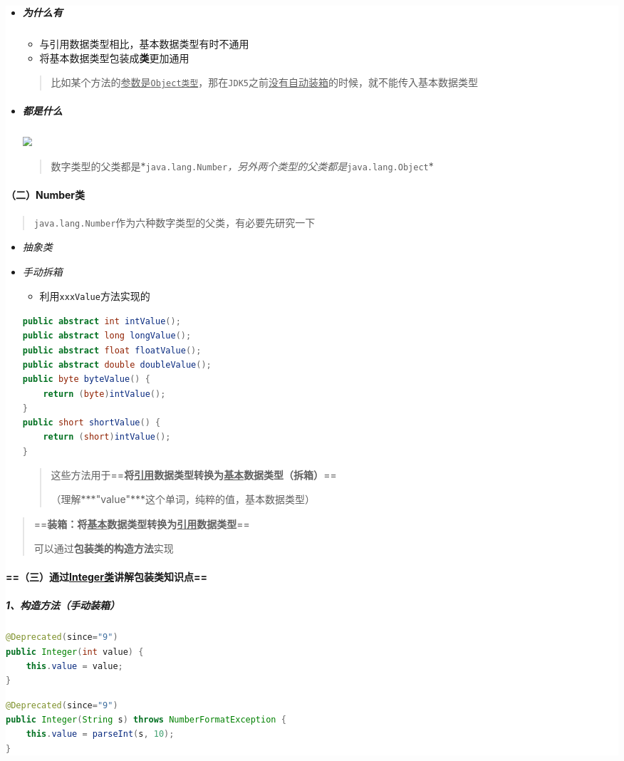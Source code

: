 - ##### *为什么有*

  - 与引用数据类型相比，基本数据类型有时不通用
  - 将基本数据类型包装成**类**更加通用

  > 比如某个方法的<u>参数是`Object类型`</u>，那在`JDK5`之前<u>没有自动装箱</u>的时候，就不能传入基本数据类型

- ##### *都是什么*

  <img src="C:/Users/不怕晒的铃铛/Desktop/学习资料（真的）/JavaWeb路线/前后端分离基础项目/SGBlog/笔记/pics/8种包装类.png" style="zoom:80%;" />

  > 数字类型的父类都是*`java.lang.Number`*，另外两个类型的父类都是*`java.lang.Object`*

#### （二）Number类

> `java.lang.Number`作为六种数字类型的父类，有必要先研究一下

- *抽象类*

- *手动拆箱*

  - 利用`xxxValue`方法实现的

  ```java
  public abstract int intValue();
  public abstract long longValue();
  public abstract float floatValue();
  public abstract double doubleValue();
  public byte byteValue() {
      return (byte)intValue();
  }
  public short shortValue() {
      return (short)intValue();
  }
  ```

  > 这些方法用于==**将<u>引用</u>数据类型转换为<u>基本</u>数据类型（拆箱）**==
  >
  > （理解***"value"***这个单词，纯粹的值，基本数据类型）

> ==**装箱：将<u>基本</u>数据类型转换为<u>引用</u>数据类型**==
>
> 可以通过**包装类的构造方法**实现

#### ==（三）通过<u>Integer类</u>讲解包装类知识点==

##### 1、构造方法（手动装箱）

```java
@Deprecated(since="9")
public Integer(int value) {
    this.value = value;
}
```

```java
@Deprecated(since="9")
public Integer(String s) throws NumberFormatException {
    this.value = parseInt(s, 10);
}
```
